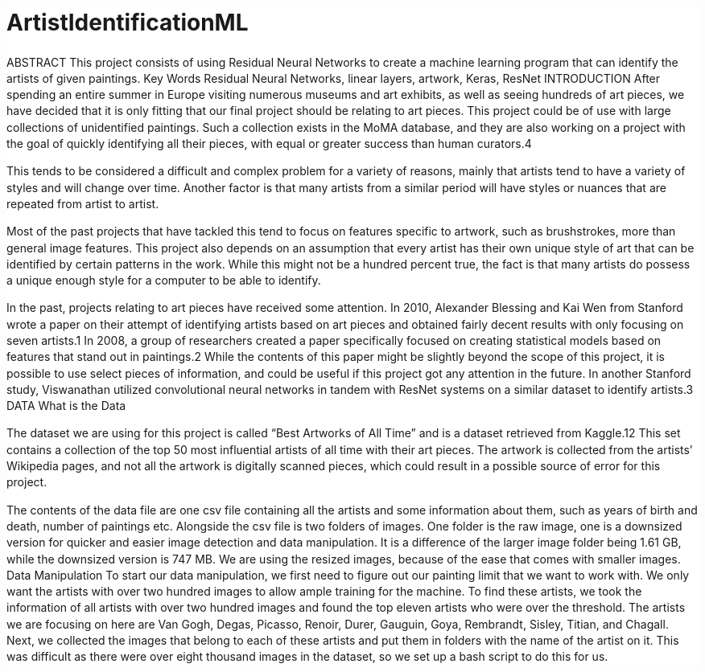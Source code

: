 # ArtistIdentificationML
ABSTRACT
This project consists of using Residual Neural Networks to create a machine learning program that can identify the artists of given paintings. 
Key Words
Residual Neural Networks, linear layers, artwork, Keras, ResNet
INTRODUCTION
After spending an entire summer in Europe visiting numerous museums and art exhibits, as well as seeing hundreds of art pieces, we have decided that it is only fitting that our final project should be relating to art pieces. This project could be of use with large collections of unidentified paintings. Such a collection exists in the MoMA database, and they are also working on a project with the goal of quickly identifying all their pieces, with equal or greater success than human curators.4 

This tends to be considered a difficult and complex problem for a variety of reasons, mainly that artists tend to have a variety of styles and will change over time. Another factor is that many artists from a similar period will have styles or nuances that are repeated from artist to artist. 

Most of the past projects that have tackled this tend to focus on features specific to artwork, such as brushstrokes, more than general image features. This project also depends on an assumption that every artist has their own unique style of art that can be identified by certain patterns in the work. 
While this might not be a hundred percent true, the fact is that many artists do possess a unique enough style for a computer to be able to identify. 

In the past, projects relating to art pieces have received some attention. In 2010, Alexander Blessing and Kai Wen from Stanford wrote a paper on their attempt of identifying artists based on art pieces and obtained fairly decent results with only focusing on seven artists.1 In 2008, a group of researchers created a paper specifically focused on creating statistical models based on features that stand out in paintings.2 While the contents of this paper might be slightly beyond the scope of this project, it is possible to use select pieces of information, and could be useful if this project got any attention in the future. In another Stanford study, Viswanathan utilized convolutional neural networks in tandem with ResNet systems on a similar dataset to identify artists.3 
DATA
What is the Data

The dataset we are using for this project is called “Best Artworks of All Time” and is a dataset retrieved from Kaggle.12 This set contains a collection of the top 50 most influential artists of all time with their art pieces. The artwork is collected from the artists’ Wikipedia pages, and not all the artwork is digitally scanned pieces, which could result in a possible source of error for this project.  

The contents of the data file are one csv file containing all the artists and some information about them, such as years of birth and death, number of paintings etc. Alongside the csv file is two folders of images. One folder is the raw image, one is a downsized version for quicker and easier image detection and data manipulation. It is a difference of the larger image folder being 1.61 GB, while the downsized version is 747 MB. We are using the resized images, because of the ease that comes with smaller images.  
Data Manipulation
To start our data manipulation, we first need to figure out our painting limit that we want to work with. We only want the artists with over two hundred images to allow ample training for the machine. To find these artists, we took the information of all artists with over two hundred images and found the top eleven artists who were over the threshold. The artists we are focusing on here are Van Gogh, Degas, Picasso, Renoir, Durer, Gauguin, Goya, Rembrandt, Sisley, Titian, and Chagall. Next, we collected the images that belong to each of these artists and put them in folders with the name of the artist on it. This was difficult as there were over eight thousand images in the dataset, so we set up a bash script to do this for us. 